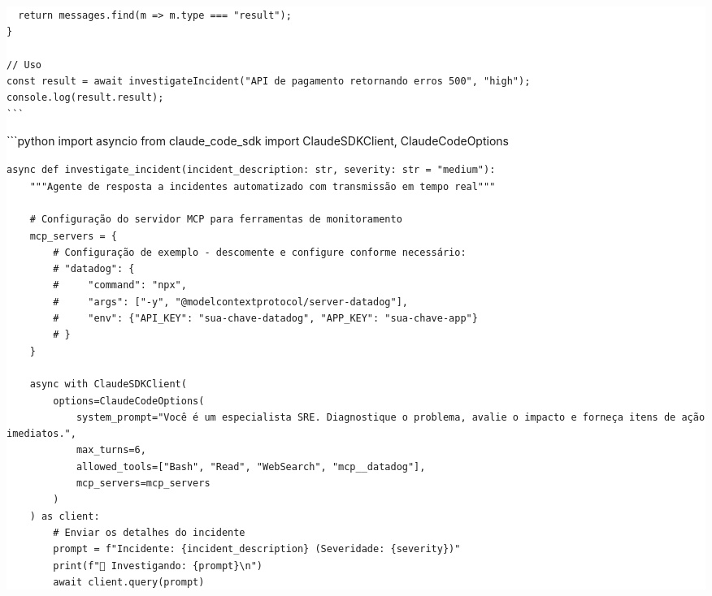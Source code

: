       return messages.find(m => m.type === "result");
    }

    // Uso
    const result = await investigateIncident("API de pagamento retornando erros 500", "high");
    console.log(result.result);
    ```

  </Tab>

  <Tab title="Python">
    ```python
    import asyncio
    from claude_code_sdk import ClaudeSDKClient, ClaudeCodeOptions

    async def investigate_incident(incident_description: str, severity: str = "medium"):
        """Agente de resposta a incidentes automatizado com transmissão em tempo real"""

        # Configuração do servidor MCP para ferramentas de monitoramento
        mcp_servers = {
            # Configuração de exemplo - descomente e configure conforme necessário:
            # "datadog": {
            #     "command": "npx",
            #     "args": ["-y", "@modelcontextprotocol/server-datadog"],
            #     "env": {"API_KEY": "sua-chave-datadog", "APP_KEY": "sua-chave-app"}
            # }
        }

        async with ClaudeSDKClient(
            options=ClaudeCodeOptions(
                system_prompt="Você é um especialista SRE. Diagnostique o problema, avalie o impacto e forneça itens de ação imediatos.",
                max_turns=6,
                allowed_tools=["Bash", "Read", "WebSearch", "mcp__datadog"],
                mcp_servers=mcp_servers
            )
        ) as client:
            # Enviar os detalhes do incidente
            prompt = f"Incidente: {incident_description} (Severidade: {severity})"
            print(f"🚨 Investigando: {prompt}\n")
            await client.query(prompt)
